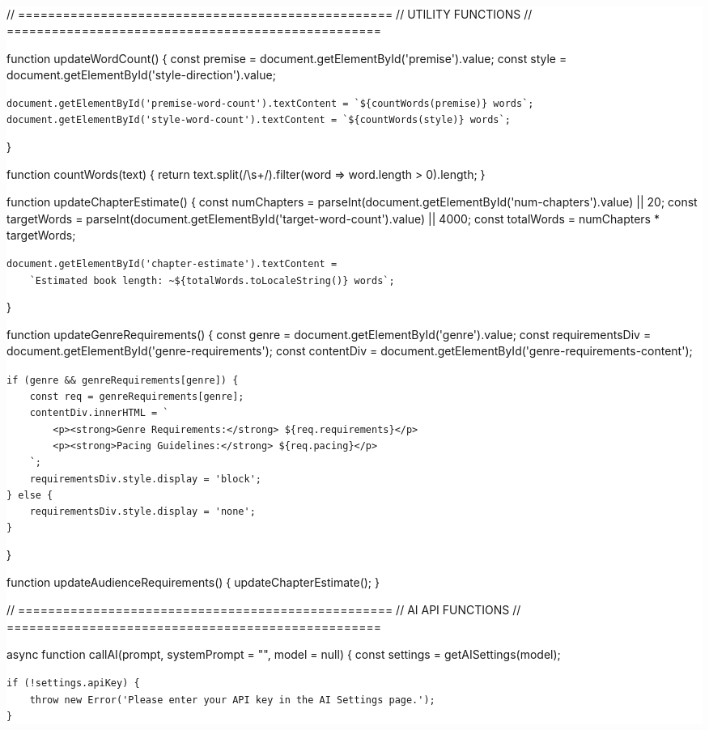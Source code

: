 // ==================================================
// UTILITY FUNCTIONS
// ==================================================

function updateWordCount() {
    const premise = document.getElementById('premise').value;
    const style = document.getElementById('style-direction').value;
    
    document.getElementById('premise-word-count').textContent = `${countWords(premise)} words`;
    document.getElementById('style-word-count').textContent = `${countWords(style)} words`;
}

function countWords(text) {
    return text.split(/\s+/).filter(word => word.length > 0).length;
}

function updateChapterEstimate() {
    const numChapters = parseInt(document.getElementById('num-chapters').value) || 20;
    const targetWords = parseInt(document.getElementById('target-word-count').value) || 4000;
    const totalWords = numChapters * targetWords;
    
    document.getElementById('chapter-estimate').textContent = 
        `Estimated book length: ~${totalWords.toLocaleString()} words`;
}

function updateGenreRequirements() {
    const genre = document.getElementById('genre').value;
    const requirementsDiv = document.getElementById('genre-requirements');
    const contentDiv = document.getElementById('genre-requirements-content');
    
    if (genre && genreRequirements[genre]) {
        const req = genreRequirements[genre];
        contentDiv.innerHTML = `
            <p><strong>Genre Requirements:</strong> ${req.requirements}</p>
            <p><strong>Pacing Guidelines:</strong> ${req.pacing}</p>
        `;
        requirementsDiv.style.display = 'block';
    } else {
        requirementsDiv.style.display = 'none';
    }
}

function updateAudienceRequirements() {
    updateChapterEstimate();
}

// ==================================================
// AI API FUNCTIONS
// ==================================================

async function callAI(prompt, systemPrompt = "", model = null) {
    const settings = getAISettings(model);
    
    if (!settings.apiKey) {
        throw new Error('Please enter your API key in the AI Settings page.');
    }
